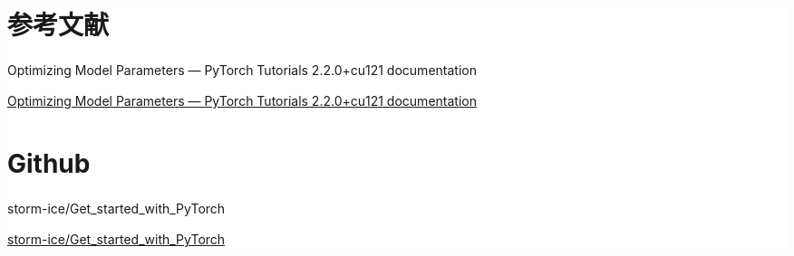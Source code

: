 # 参考文献

Optimizing Model Parameters — PyTorch Tutorials 2.2.0+cu121 documentation

[Optimizing Model Parameters — PyTorch Tutorials 2.2.0+cu121 documentation](https://pytorch.org/tutorials/beginner/basics/optimization_tutorial.html#further-reading)

# Github

storm-ice/Get_started_with_PyTorch

[storm-ice/Get_started_with_PyTorch](https://github.com/storm-ice/Get_started_with_PyTorch)


